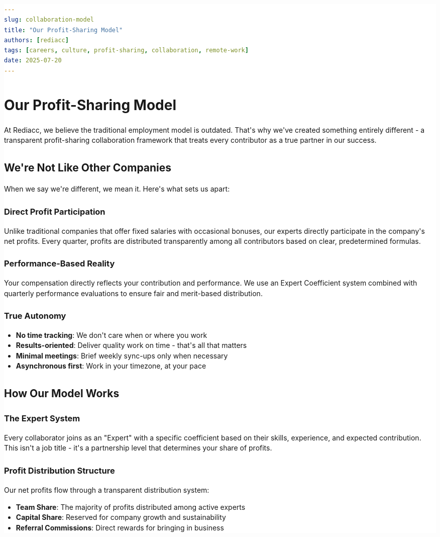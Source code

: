 ```yaml
---
slug: collaboration-model
title: "Our Profit-Sharing Model"
authors: [rediacc]
tags: [careers, culture, profit-sharing, collaboration, remote-work]
date: 2025-07-20
---
```


# Our Profit-Sharing Model

At Rediacc, we believe the traditional employment model is outdated. That's why we've created something entirely different - a transparent profit-sharing collaboration framework that treats every contributor as a true partner in our success.



## We're Not Like Other Companies

When we say we're different, we mean it. Here's what sets us apart:

### Direct Profit Participation
Unlike traditional companies that offer fixed salaries with occasional bonuses, our experts directly participate in the company's net profits. Every quarter, profits are distributed transparently among all contributors based on clear, predetermined formulas.

### Performance-Based Reality
Your compensation directly reflects your contribution and performance. We use an Expert Coefficient system combined with quarterly performance evaluations to ensure fair and merit-based distribution.

### True Autonomy
- **No time tracking**: We don't care when or where you work
- **Results-oriented**: Deliver quality work on time - that's all that matters
- **Minimal meetings**: Brief weekly sync-ups only when necessary
- **Asynchronous first**: Work in your timezone, at your pace

## How Our Model Works

### The Expert System
Every collaborator joins as an "Expert" with a specific coefficient based on their skills, experience, and expected contribution. This isn't a job title - it's a partnership level that determines your share of profits.

### Profit Distribution Structure
Our net profits flow through a transparent distribution system:
- **Team Share**: The majority of profits distributed among active experts
- **Capital Share**: Reserved for company growth and sustainability
- **Referral Commissions**: Direct rewards for bringing in business
